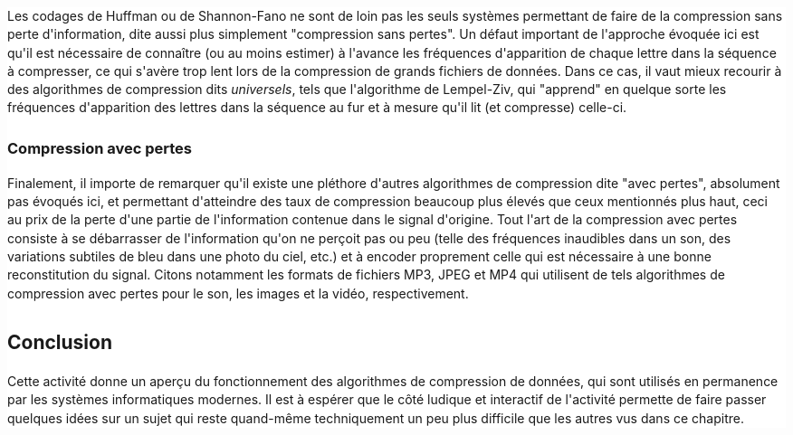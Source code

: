 Les codages de Huffman ou de Shannon-Fano ne sont de loin pas les seuls systèmes permettant de faire de la compression sans perte d'information, dite aussi plus simplement "compression sans pertes". Un défaut important de l'approche évoquée ici est qu'il est nécessaire de connaître (ou au moins estimer) à l'avance les fréquences d'apparition de chaque lettre dans la séquence à compresser, ce qui s'avère trop lent lors de la compression de grands fichiers de données. Dans ce cas, il vaut mieux recourir à des algorithmes de compression dits *universels*, tels que l'algorithme de Lempel-Ziv, qui "apprend" en quelque sorte les fréquences d'apparition des lettres dans la séquence au fur et à mesure qu'il lit (et compresse) celle-ci.

### Compression avec pertes

Finalement, il importe de remarquer qu'il existe une pléthore d'autres algorithmes de compression dite "avec pertes", absolument pas évoqués ici, et permettant d'atteindre des taux de compression beaucoup plus élevés que ceux mentionnés plus haut, ceci au prix de la perte d'une partie de l'information contenue dans le signal d'origine. Tout l'art de la compression avec pertes consiste à se débarrasser de l'information qu'on ne perçoit pas ou peu (telle des fréquences inaudibles dans un son, des variations subtiles de bleu dans une photo du ciel, etc.) et à encoder proprement celle qui est nécessaire à une bonne reconstitution du signal. Citons notamment les formats de fichiers MP3, JPEG et MP4 qui utilisent de tels algorithmes de compression avec pertes pour le son, les images et la vidéo, respectivement.

## Conclusion

Cette activité donne un aperçu du fonctionnement des algorithmes de compression de données, qui sont utilisés en permanence par les systèmes informatiques modernes. Il est à espérer que le côté ludique et interactif de l'activité permette de faire passer quelques idées sur un sujet qui reste quand-même techniquement un peu plus difficile que les autres vus dans ce chapitre. 